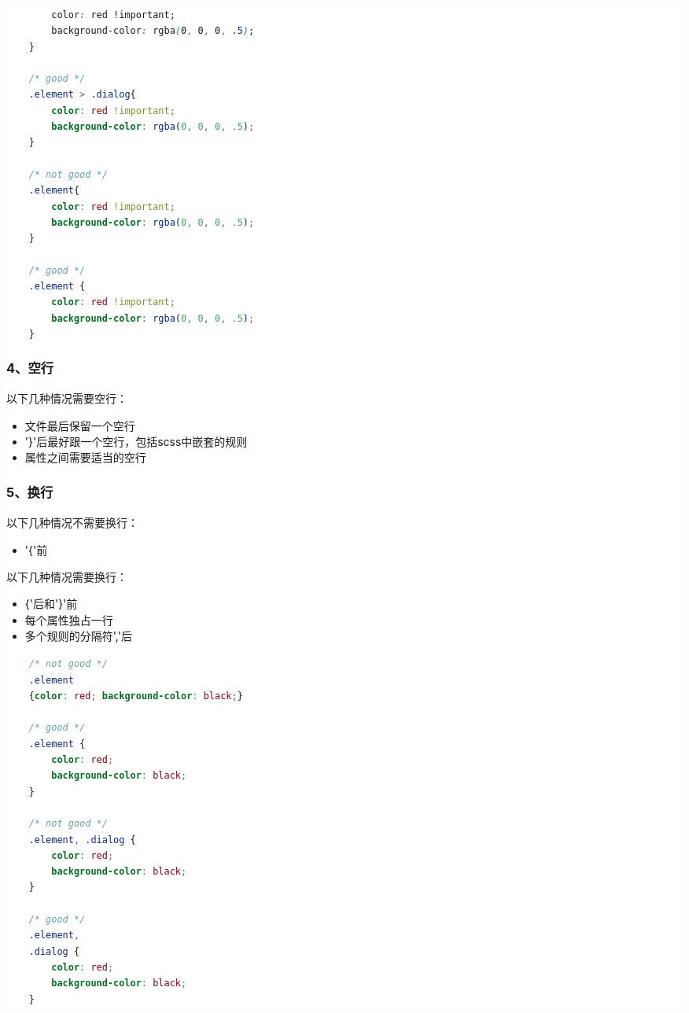 ``` css
        color: red !important;
        background-color: rgba(0, 0, 0, .5);
    }

    /* good */
    .element > .dialog{
        color: red !important;
        background-color: rgba(0, 0, 0, .5);
    }

    /* not good */
    .element{
        color: red !important;
        background-color: rgba(0, 0, 0, .5);
    }

    /* good */
    .element {
        color: red !important;
        background-color: rgba(0, 0, 0, .5);
    }
```

### 4、空行

以下几种情况需要空行：

- 文件最后保留一个空行
- '}'后最好跟一个空行，包括scss中嵌套的规则
- 属性之间需要适当的空行

### 5、换行

以下几种情况不需要换行：

- '{'前

以下几种情况需要换行：

- {'后和'}'前
- 每个属性独占一行
- 多个规则的分隔符','后

```css
	/* not good */
	.element
	{color: red; background-color: black;}

	/* good */
	.element {
	    color: red;
	    background-color: black;
	}

	/* not good */
	.element, .dialog {
	    color: red;
	    background-color: black;
	}

	/* good */
	.element,
	.dialog {
	    color: red;
	    background-color: black;
	}
```